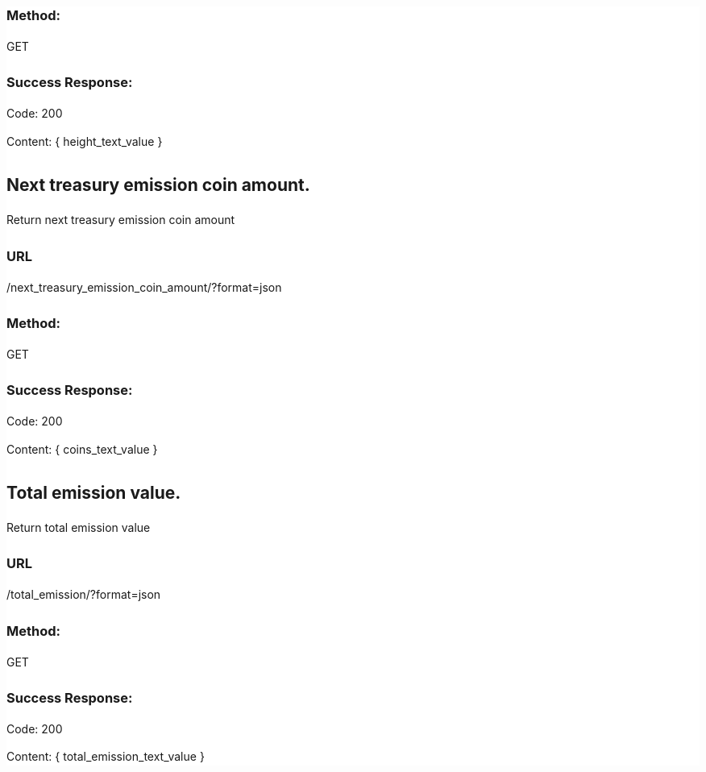 ### Method:

GET

### Success Response:

Code: 200 

Content: { height_text_value }

## Next treasury emission coin amount.

Return next treasury emission coin amount

### URL

/next_treasury_emission_coin_amount/?format=json

### Method:

GET

### Success Response:

Code: 200 

Content: { coins_text_value }

## Total emission value.

Return total emission value

### URL

/total_emission/?format=json

### Method:

GET

### Success Response:

Code: 200 

Content: { total_emission_text_value }
